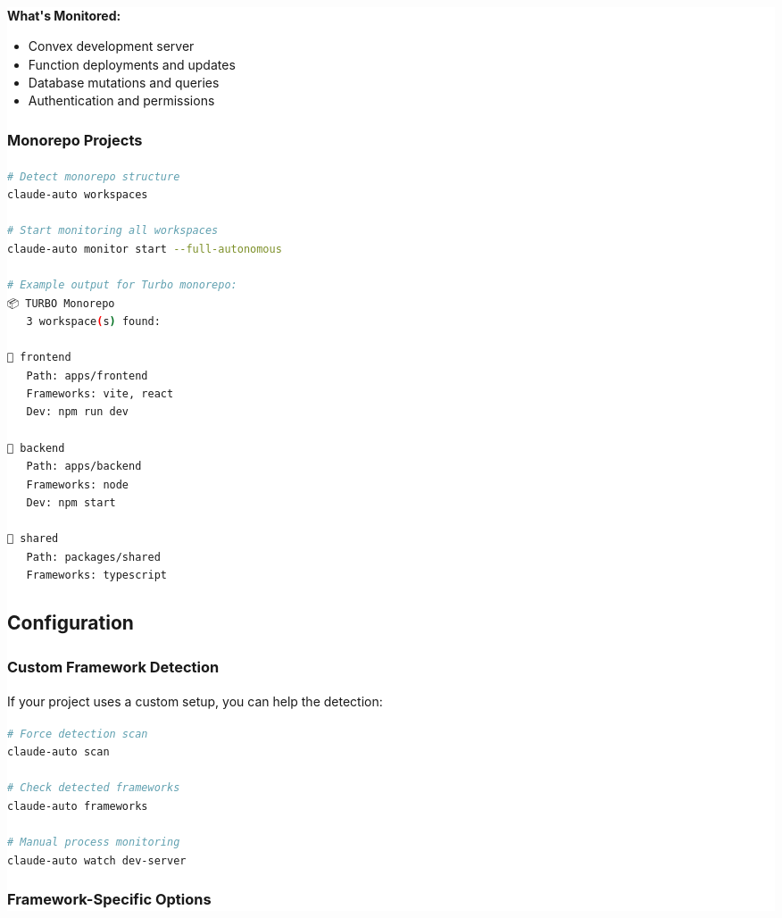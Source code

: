 **What's Monitored:**
- Convex development server
- Function deployments and updates
- Database mutations and queries
- Authentication and permissions

### **Monorepo Projects**

```bash
# Detect monorepo structure
claude-auto workspaces

# Start monitoring all workspaces
claude-auto monitor start --full-autonomous

# Example output for Turbo monorepo:
📦 TURBO Monorepo
   3 workspace(s) found:

📁 frontend
   Path: apps/frontend
   Frameworks: vite, react
   Dev: npm run dev

📁 backend
   Path: apps/backend
   Frameworks: node
   Dev: npm start

📁 shared
   Path: packages/shared
   Frameworks: typescript
```

## Configuration

### **Custom Framework Detection**

If your project uses a custom setup, you can help the detection:

```bash
# Force detection scan
claude-auto scan

# Check detected frameworks
claude-auto frameworks

# Manual process monitoring
claude-auto watch dev-server
```

### **Framework-Specific Options**
